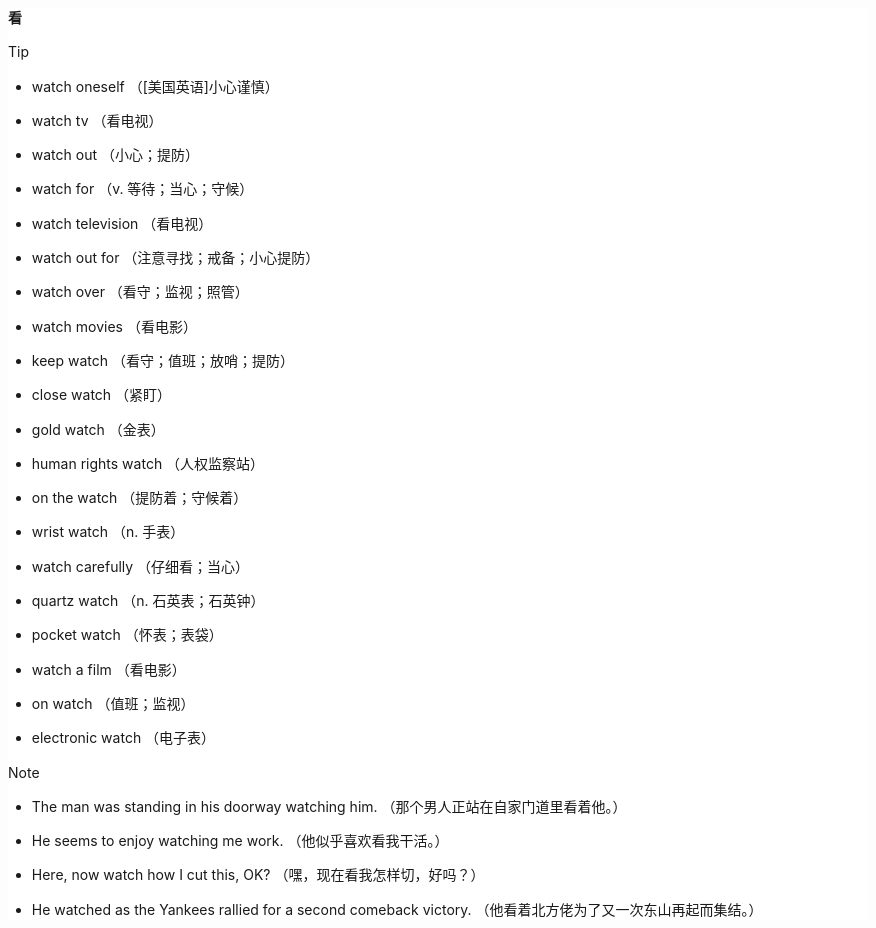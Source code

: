 **看**

> [!TIP]
>
> - watch oneself （[美国英语]小心谨慎）
>
> - watch tv （看电视）
>
> - watch out （小心；提防）
>
> - watch for （v. 等待；当心；守候）
>
> - watch television （看电视）
>
> - watch out for （注意寻找；戒备；小心提防）
>
> - watch over （看守；监视；照管）
>
> - watch movies （看电影）
>
> - keep watch （看守；值班；放哨；提防）
>
> - close watch （紧盯）
>
> - gold watch （金表）
>
> - human rights watch （人权监察站）
>
> - on the watch （提防着；守候着）
>
> - wrist watch （n. 手表）
>
> - watch carefully （仔细看；当心）
>
> - quartz watch （n. 石英表；石英钟）
>
> - pocket watch （怀表；表袋）
>
> - watch a film （看电影）
>
> - on watch （值班；监视）
>
> - electronic watch （电子表）
>

> [!NOTE]
>
> - The man was standing in his doorway watching him. （那个男人正站在自家门道里看着他。）
>
> - He seems to enjoy watching me work. （他似乎喜欢看我干活。）
>
> - Here, now watch how I cut this, OK? （嘿，现在看我怎样切，好吗？）
>
> - He watched as the Yankees rallied for a second comeback victory. （他看着北方佬为了又一次东山再起而集结。）
>
